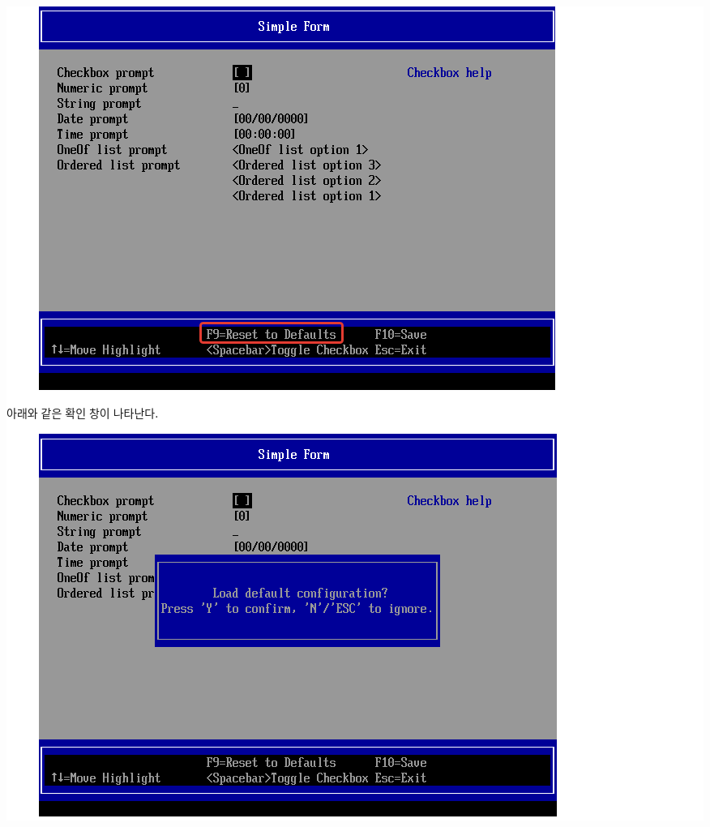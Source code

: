 <figure><img src="../../.gitbook/assets/image (10).png" alt=""><figcaption></figcaption></figure>

아래와 같은 확인 창이 나타난다.

<figure><img src="../../.gitbook/assets/image (27).png" alt=""><figcaption></figcaption></figure>
